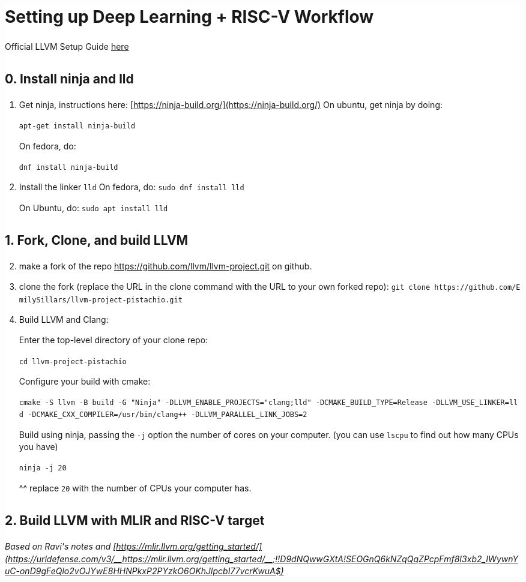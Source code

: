 # Setting up Deep Learning + RISC-V Workflow

Official LLVM Setup Guide [here](https://llvm.org/docs/GettingStarted.html#getting-the-source-code-and-building-llvm)

## 0. Install ninja and lld

1. Get ninja, instructions here: [https://ninja-build.org/](https://ninja-build.org/)
   On ubuntu, get ninja by doing:

   ```
   apt-get install ninja-build
   ```

   On fedora, do:
   ```
   dnf install ninja-build
   ```

2. Install the linker `lld`
   On fedora, do: `sudo dnf install lld`

   On Ubuntu, do: `sudo apt install lld`

## 1. Fork, Clone, and build LLVM

2. make a fork of the repo https://github.com/llvm/llvm-project.git on github.

3. clone the fork (replace the URL in the clone command with the URL to your own forked repo):
   `git clone https://github.com/EmilySillars/llvm-project-pistachio.git`

4. Build LLVM and Clang:

   Enter the top-level directory of your clone repo:
   ```
   cd llvm-project-pistachio
   ```

   Configure your build with cmake:
   ```
   cmake -S llvm -B build -G "Ninja" -DLLVM_ENABLE_PROJECTS="clang;lld" -DCMAKE_BUILD_TYPE=Release -DLLVM_USE_LINKER=lld -DCMAKE_CXX_COMPILER=/usr/bin/clang++ -DLLVM_PARALLEL_LINK_JOBS=2
   ```

   Build using ninja, passing the `-j` option the number of cores on your computer. (you can use `lscpu` to find out how many CPUs you have)
   ```
   ninja -j 20
   ```

   ^^ replace `20` with the number of CPUs your computer has.

## 2. Build LLVM with MLIR and RISC-V target

*Based on Ravi's notes and [https://mlir.llvm.org/getting_started/](https://urldefense.com/v3/__https://mlir.llvm.org/getting_started/__;!!D9dNQwwGXtA!SEOGnQ6kNZqQqZPcpFmf8I3xb2_IWywnYuC-onD9gFeQlo2vOJYwE8HHNPkxP2PYzkO6OKhJlpcbI77vcrKwuA$)*
